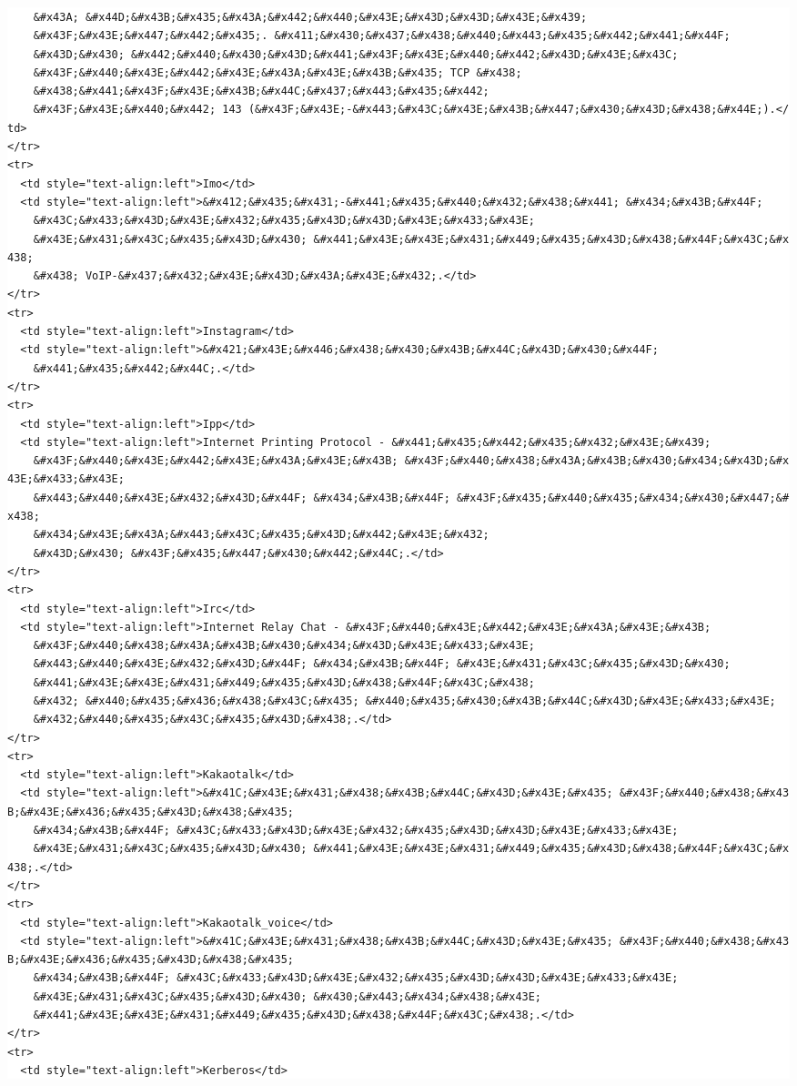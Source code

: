         &#x43A; &#x44D;&#x43B;&#x435;&#x43A;&#x442;&#x440;&#x43E;&#x43D;&#x43D;&#x43E;&#x439;
        &#x43F;&#x43E;&#x447;&#x442;&#x435;. &#x411;&#x430;&#x437;&#x438;&#x440;&#x443;&#x435;&#x442;&#x441;&#x44F;
        &#x43D;&#x430; &#x442;&#x440;&#x430;&#x43D;&#x441;&#x43F;&#x43E;&#x440;&#x442;&#x43D;&#x43E;&#x43C;
        &#x43F;&#x440;&#x43E;&#x442;&#x43E;&#x43A;&#x43E;&#x43B;&#x435; TCP &#x438;
        &#x438;&#x441;&#x43F;&#x43E;&#x43B;&#x44C;&#x437;&#x443;&#x435;&#x442;
        &#x43F;&#x43E;&#x440;&#x442; 143 (&#x43F;&#x43E;-&#x443;&#x43C;&#x43E;&#x43B;&#x447;&#x430;&#x43D;&#x438;&#x44E;).</td>
    </tr>
    <tr>
      <td style="text-align:left">Imo</td>
      <td style="text-align:left">&#x412;&#x435;&#x431;-&#x441;&#x435;&#x440;&#x432;&#x438;&#x441; &#x434;&#x43B;&#x44F;
        &#x43C;&#x433;&#x43D;&#x43E;&#x432;&#x435;&#x43D;&#x43D;&#x43E;&#x433;&#x43E;
        &#x43E;&#x431;&#x43C;&#x435;&#x43D;&#x430; &#x441;&#x43E;&#x43E;&#x431;&#x449;&#x435;&#x43D;&#x438;&#x44F;&#x43C;&#x438;
        &#x438; VoIP-&#x437;&#x432;&#x43E;&#x43D;&#x43A;&#x43E;&#x432;.</td>
    </tr>
    <tr>
      <td style="text-align:left">Instagram</td>
      <td style="text-align:left">&#x421;&#x43E;&#x446;&#x438;&#x430;&#x43B;&#x44C;&#x43D;&#x430;&#x44F;
        &#x441;&#x435;&#x442;&#x44C;.</td>
    </tr>
    <tr>
      <td style="text-align:left">Ipp</td>
      <td style="text-align:left">Internet Printing Protocol - &#x441;&#x435;&#x442;&#x435;&#x432;&#x43E;&#x439;
        &#x43F;&#x440;&#x43E;&#x442;&#x43E;&#x43A;&#x43E;&#x43B; &#x43F;&#x440;&#x438;&#x43A;&#x43B;&#x430;&#x434;&#x43D;&#x43E;&#x433;&#x43E;
        &#x443;&#x440;&#x43E;&#x432;&#x43D;&#x44F; &#x434;&#x43B;&#x44F; &#x43F;&#x435;&#x440;&#x435;&#x434;&#x430;&#x447;&#x438;
        &#x434;&#x43E;&#x43A;&#x443;&#x43C;&#x435;&#x43D;&#x442;&#x43E;&#x432;
        &#x43D;&#x430; &#x43F;&#x435;&#x447;&#x430;&#x442;&#x44C;.</td>
    </tr>
    <tr>
      <td style="text-align:left">Irc</td>
      <td style="text-align:left">Internet Relay Chat - &#x43F;&#x440;&#x43E;&#x442;&#x43E;&#x43A;&#x43E;&#x43B;
        &#x43F;&#x440;&#x438;&#x43A;&#x43B;&#x430;&#x434;&#x43D;&#x43E;&#x433;&#x43E;
        &#x443;&#x440;&#x43E;&#x432;&#x43D;&#x44F; &#x434;&#x43B;&#x44F; &#x43E;&#x431;&#x43C;&#x435;&#x43D;&#x430;
        &#x441;&#x43E;&#x43E;&#x431;&#x449;&#x435;&#x43D;&#x438;&#x44F;&#x43C;&#x438;
        &#x432; &#x440;&#x435;&#x436;&#x438;&#x43C;&#x435; &#x440;&#x435;&#x430;&#x43B;&#x44C;&#x43D;&#x43E;&#x433;&#x43E;
        &#x432;&#x440;&#x435;&#x43C;&#x435;&#x43D;&#x438;.</td>
    </tr>
    <tr>
      <td style="text-align:left">Kakaotalk</td>
      <td style="text-align:left">&#x41C;&#x43E;&#x431;&#x438;&#x43B;&#x44C;&#x43D;&#x43E;&#x435; &#x43F;&#x440;&#x438;&#x43B;&#x43E;&#x436;&#x435;&#x43D;&#x438;&#x435;
        &#x434;&#x43B;&#x44F; &#x43C;&#x433;&#x43D;&#x43E;&#x432;&#x435;&#x43D;&#x43D;&#x43E;&#x433;&#x43E;
        &#x43E;&#x431;&#x43C;&#x435;&#x43D;&#x430; &#x441;&#x43E;&#x43E;&#x431;&#x449;&#x435;&#x43D;&#x438;&#x44F;&#x43C;&#x438;.</td>
    </tr>
    <tr>
      <td style="text-align:left">Kakaotalk_voice</td>
      <td style="text-align:left">&#x41C;&#x43E;&#x431;&#x438;&#x43B;&#x44C;&#x43D;&#x43E;&#x435; &#x43F;&#x440;&#x438;&#x43B;&#x43E;&#x436;&#x435;&#x43D;&#x438;&#x435;
        &#x434;&#x43B;&#x44F; &#x43C;&#x433;&#x43D;&#x43E;&#x432;&#x435;&#x43D;&#x43D;&#x43E;&#x433;&#x43E;
        &#x43E;&#x431;&#x43C;&#x435;&#x43D;&#x430; &#x430;&#x443;&#x434;&#x438;&#x43E;
        &#x441;&#x43E;&#x43E;&#x431;&#x449;&#x435;&#x43D;&#x438;&#x44F;&#x43C;&#x438;.</td>
    </tr>
    <tr>
      <td style="text-align:left">Kerberos</td>